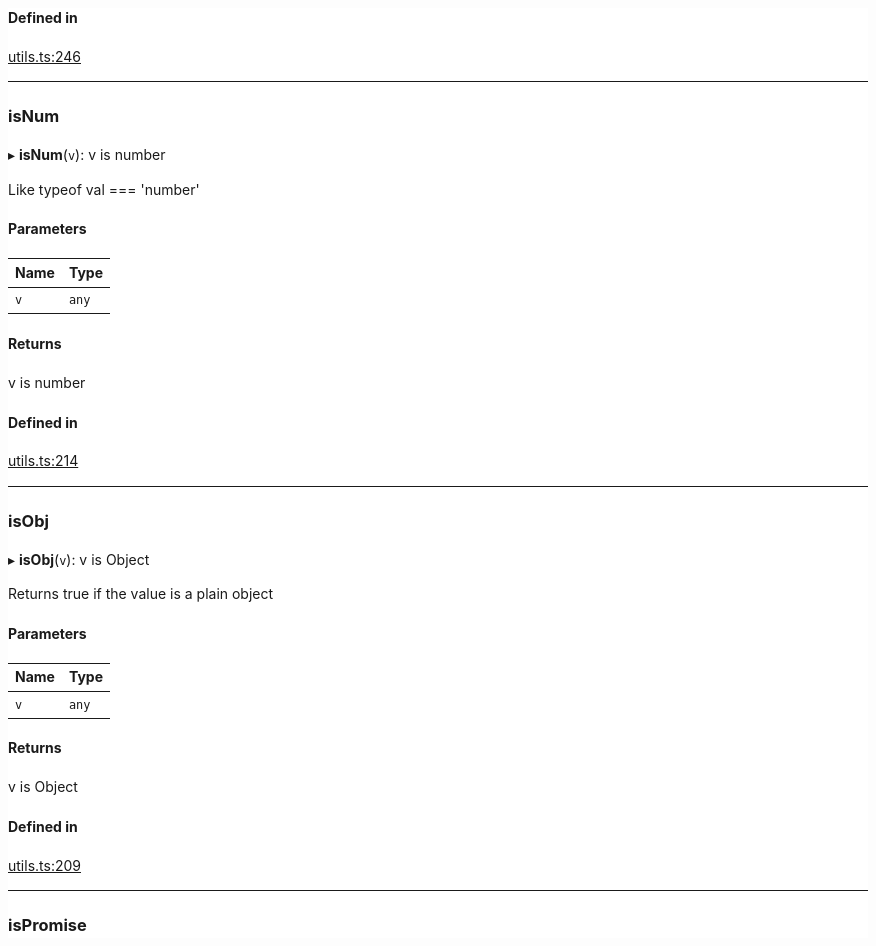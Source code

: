 #### Defined in

[utils.ts:246](https://github.com/pfftdammitchris/jsmanifest/blob/8037aa6/packages/utils/src/utils.ts#L246)

---

### isNum

▸ **isNum**(`v`): v is number

Like typeof val === 'number'

#### Parameters

| Name | Type  |
| :--- | :---- |
| `v`  | `any` |

#### Returns

v is number

#### Defined in

[utils.ts:214](https://github.com/pfftdammitchris/jsmanifest/blob/8037aa6/packages/utils/src/utils.ts#L214)

---

### isObj

▸ **isObj**(`v`): v is Object

Returns true if the value is a plain object

#### Parameters

| Name | Type  |
| :--- | :---- |
| `v`  | `any` |

#### Returns

v is Object

#### Defined in

[utils.ts:209](https://github.com/pfftdammitchris/jsmanifest/blob/8037aa6/packages/utils/src/utils.ts#L209)

---

### isPromise
